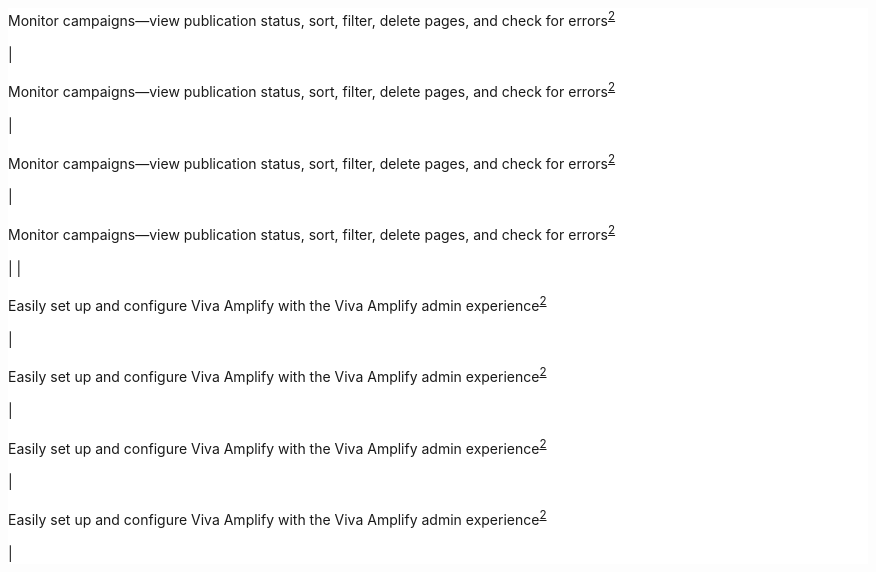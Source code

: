 Monitor campaigns—view publication status, sort, filter, delete pages, and check for errors<sup><a aria-label="Footnote 2" href="https://www.microsoft.com/en-us/microsoft-viva/pricing#footnotes2" class="ms-rte-link" target="_self">2</a></sup>

 | 

Monitor campaigns—view publication status, sort, filter, delete pages, and check for errors<sup><a aria-label="Footnote 2" href="https://www.microsoft.com/en-us/microsoft-viva/pricing#footnotes2" class="ms-rte-link" target="_self">2</a></sup>

 | 

Monitor campaigns—view publication status, sort, filter, delete pages, and check for errors<sup><a aria-label="Footnote 2" href="https://www.microsoft.com/en-us/microsoft-viva/pricing#footnotes2" class="ms-rte-link" target="_self">2</a></sup>

 | 

Monitor campaigns—view publication status, sort, filter, delete pages, and check for errors<sup><a aria-label="Footnote 2" href="https://www.microsoft.com/en-us/microsoft-viva/pricing#footnotes2" class="ms-rte-link" target="_self">2</a></sup>

 |
| 

Easily set up and configure Viva Amplify with the Viva Amplify admin experience<sup><a aria-label="Foonote 2" href="https://www.microsoft.com/en-us/microsoft-viva/pricing#footnotes2" class="ms-rte-link" target="_self">2</a></sup>







 | 

Easily set up and configure Viva Amplify with the Viva Amplify admin experience<sup><a aria-label="Foonote 2" href="https://www.microsoft.com/en-us/microsoft-viva/pricing#footnotes2" class="ms-rte-link" target="_self">2</a></sup>

 | 

Easily set up and configure Viva Amplify with the Viva Amplify admin experience<sup><a aria-label="Foonote 2" href="https://www.microsoft.com/en-us/microsoft-viva/pricing#footnotes2" class="ms-rte-link" target="_self">2</a></sup>

 | 

Easily set up and configure Viva Amplify with the Viva Amplify admin experience<sup><a aria-label="Foonote 2" href="https://www.microsoft.com/en-us/microsoft-viva/pricing#footnotes2" class="ms-rte-link" target="_self">2</a></sup>

 | 
